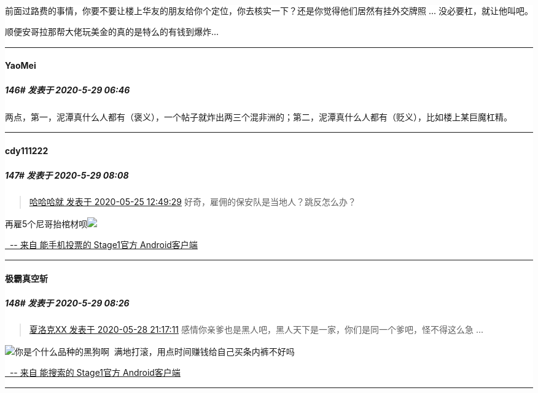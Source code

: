前面过路费的事情，你要不要让楼上华友的朋友给你个定位，你去核实一下？还是你觉得他们居然有挂外交牌照 ...</blockquote>
没必要杠，就让他叫吧。


顺便安哥拉那帮大佬玩美金的真的是特么的有钱到爆炸...







-----

####  YaoMei  
##### 146#       发表于 2020-5-29 06:46




两点，第一，泥潭真什么人都有（褒义），一个帖子就炸出两三个混非洲的；第二，泥潭真什么人都有（贬义），比如楼上某巨魔杠精。







-----

####  cdy111222  
##### 147#       发表于 2020-5-29 08:08



<blockquote><a href="httphttps://bbs.saraba1st.com/2b/forum.php?mod=redirect&amp;goto=findpost&amp;pid=47550858&amp;ptid=1937477" target="_blank">哈哈哈就 发表于 2020-05-25 12:49:29</a>
好奇，雇佣的保安队是当地人？跳反怎么办？</blockquote>再雇5个尼哥抬棺材呗<img src="https://static.saraba1st.com/image/smiley/face2017/067.png" referrerpolicy="no-referrer">

[  -- 来自 能手机投票的 Stage1官方 Android客户端](https://www.coolapk.com/apk/140634)







-----

####  极霸真空斩  
##### 148#       发表于 2020-5-29 08:26



<blockquote><a href="httphttps://bbs.saraba1st.com/2b/forum.php?mod=redirect&amp;goto=findpost&amp;pid=47594088&amp;ptid=1937477" target="_blank">夏洛克XX 发表于 2020-05-28 21:17:11</a>
感情你亲爹也是黑人吧，黑人天下是一家，你们是同一个爹吧，怪不得这么急 ...</blockquote><img src="https://static.saraba1st.com/image/smiley/face2017/037.png" referrerpolicy="no-referrer">你是个什么品种的黑狗啊  满地打滚，用点时间赚钱给自己买条内裤不好吗

[  -- 来自 能搜索的 Stage1官方 Android客户端](https://www.coolapk.com/apk/140634)







-----
